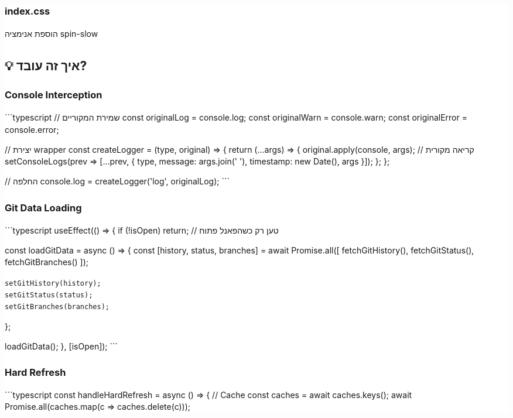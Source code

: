 ### index.css
הוספת אנימציה spin-slow

## 💡 איך זה עובד?

### Console Interception
\`\`\`typescript
// שמירת המקוריים
const originalLog = console.log;
const originalWarn = console.warn;
const originalError = console.error;

// יצירת wrapper
const createLogger = (type, original) => {
  return (...args) => {
    original.apply(console, args); // קריאה מקורית
    setConsoleLogs(prev => [...prev, {
      type,
      message: args.join(' '),
      timestamp: new Date(),
      args
    }]);
  };
};

// החלפה
console.log = createLogger('log', originalLog);
\`\`\`

### Git Data Loading
\`\`\`typescript
useEffect(() => {
  if (!isOpen) return; // טען רק כשהפאנל פתוח
  
  const loadGitData = async () => {
    const [history, status, branches] = await Promise.all([
      fetchGitHistory(),
      fetchGitStatus(),
      fetchGitBranches()
    ]);
    
    setGitHistory(history);
    setGitStatus(status);
    setGitBranches(branches);
  };
  
  loadGitData();
}, [isOpen]);
\`\`\`

### Hard Refresh
\`\`\`typescript
const handleHardRefresh = async () => {
  // Cache
  const caches = await caches.keys();
  await Promise.all(caches.map(c => caches.delete(c)));
  